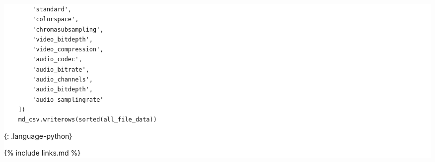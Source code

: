 ~~~
        'standard',
        'colorspace',
        'chromasubsampling',
        'video_bitdepth',
        'video_compression',
        'audio_codec',
        'audio_bitrate',
        'audio_channels',
        'audio_bitdepth',
        'audio_samplingrate'
    ])
    md_csv.writerows(sorted(all_file_data))
~~~
{: .language-python}


{% include links.md %}

